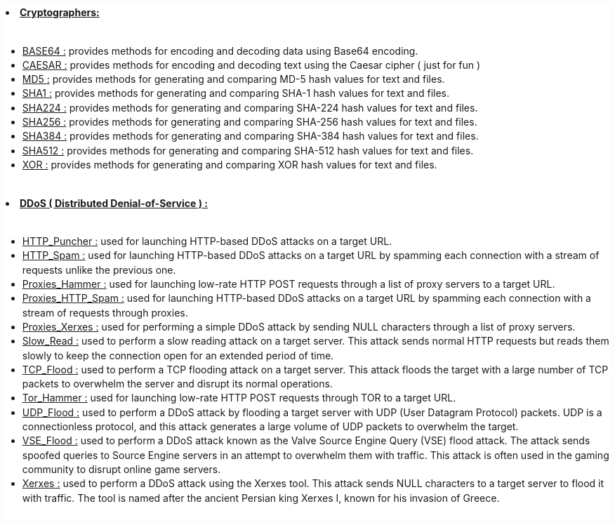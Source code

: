 <li><a href="https://github.com/AlaBouali/bane/tree/master/bane/cryptographers"><b>Cryptographers:</b></a> </li>
 <br> <ul>
 <li><a href="https://github.com/AlaBouali/bane/tree/master/bane/cryptographers#BASE64-class">BASE64 :</a> provides methods for encoding and decoding data using Base64 encoding.</li>
<li><a href="https://github.com/AlaBouali/bane/tree/master/bane/cryptographers#CAESAR-class">CAESAR :</a> provides methods for encoding and decoding text using the Caesar cipher ( just for fun )</li>
<li><a href="https://github.com/AlaBouali/bane/tree/master/bane/cryptographers#MD5-class">MD5 :</a> provides methods for generating and comparing MD-5 hash values for text and files.</li>
<li><a href="https://github.com/AlaBouali/bane/tree/master/bane/cryptographers#SHA1-class">SHA1 :</a> provides methods for generating and comparing SHA-1 hash values for text and files.</li>
<li><a href="https://github.com/AlaBouali/bane/tree/master/bane/cryptographers#SHA224-class">SHA224 :</a> provides methods for generating and comparing SHA-224 hash values for text and files.</li>
<li><a href="https://github.com/AlaBouali/bane/tree/master/bane/cryptographers#SHA256-class">SHA256 :</a> provides methods for generating and comparing SHA-256 hash values for text and files.</li>
<li><a href="https://github.com/AlaBouali/bane/tree/master/bane/cryptographers#SHA348-class">SHA384 :</a> provides methods for generating and comparing SHA-384 hash values for text and files.</li>
<li><a href="https://github.com/AlaBouali/bane/tree/master/bane/cryptographers#SHA512-class">SHA512 :</a> provides methods for generating and comparing SHA-512 hash values for text and files.</li>
<li><a href="https://github.com/AlaBouali/bane/tree/master/bane/cryptographers#XOR-class">XOR :</a> provides methods for generating and comparing XOR hash values for text and files.</li>
</ul>
<br>
<li><a href="https://github.com/AlaBouali/bane/tree/master/bane/ddos"><b>DDoS ( Distributed Denial-of-Service  ) :</b></a> </li>
  <br><ul>
 

<li><a href="https://github.com/AlaBouali/bane/tree/master/bane/ddos#HTTP_Puncher-class">HTTP_Puncher :</a> used for launching HTTP-based DDoS attacks on a target URL.</li>
<li><a href="https://github.com/AlaBouali/bane/tree/master/bane/ddos#HTTP_Spam-class">HTTP_Spam :</a> used for launching HTTP-based DDoS attacks on a target URL by spamming each connection with a stream of requests unlike the previous one.</li>
<li><a href="https://github.com/AlaBouali/bane/tree/master/bane/ddos#Proxies_Hammer-class">Proxies_Hammer :</a> used for launching low-rate HTTP POST requests through a list of proxy servers to a target URL.</li>
<li><a href="https://github.com/AlaBouali/bane/tree/master/bane/ddos#Proxies_HTTP_Spam-class">Proxies_HTTP_Spam :</a> used for launching HTTP-based DDoS attacks on a target URL by spamming each connection with a stream of requests through proxies.</li>
<li><a href="https://github.com/AlaBouali/bane/tree/master/bane/ddos#Proxies_Xerxes-class">Proxies_Xerxes :</a> used for performing a simple DDoS attack by sending NULL characters through a list of proxy servers.</li>
<li><a href="https://github.com/AlaBouali/bane/tree/master/bane/ddos#Slow_Read-class">Slow_Read :</a> used to perform a slow reading attack on a target server. This attack sends normal HTTP requests but reads them slowly to keep the connection open for an extended period of time.</li>
<li><a href="https://github.com/AlaBouali/bane/tree/master/bane/ddos#TCP_Flood-class">TCP_Flood :</a> used to perform a TCP flooding attack on a target server. This attack floods the target with a large number of TCP packets to overwhelm the server and disrupt its normal operations.</li>
<li><a href="https://github.com/AlaBouali/bane/tree/master/bane/ddos#Tor_Hammer-class">Tor_Hammer :</a> used for launching low-rate HTTP POST requests through TOR to a target URL.</li>
<li><a href="https://github.com/AlaBouali/bane/tree/master/bane/ddos#UDP_Flood-class">UDP_Flood :</a> used to perform a DDoS attack by flooding a target server with UDP (User Datagram Protocol) packets. UDP is a connectionless protocol, and this attack generates a large volume of UDP packets to overwhelm the target.</li>
<li><a href="https://github.com/AlaBouali/bane/tree/master/bane/ddos#VSE_Flood-class">VSE_Flood :</a> used to perform a DDoS attack known as the Valve Source Engine Query (VSE) flood attack. The attack sends spoofed queries to Source Engine servers in an attempt to overwhelm them with traffic. This attack is often used in the gaming community to disrupt online game servers.</li>
<li><a href="https://github.com/AlaBouali/bane/tree/master/bane/ddos#Xerxes-class">Xerxes :</a> used to perform a DDoS attack using the Xerxes tool. This attack sends NULL characters to a target server to flood it with traffic. The tool is named after the ancient Persian king Xerxes I, known for his invasion of Greece.</li>
<br>
